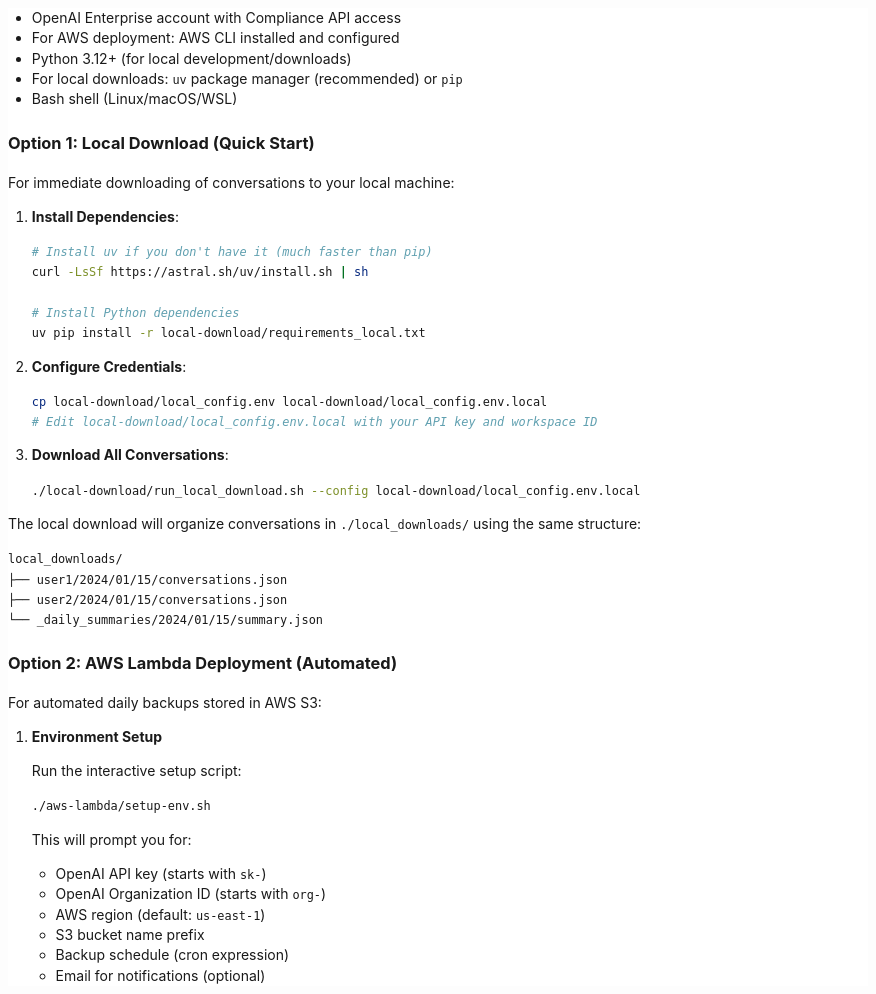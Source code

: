 - OpenAI Enterprise account with Compliance API access
- For AWS deployment: AWS CLI installed and configured
- Python 3.12+ (for local development/downloads)
- For local downloads: `uv` package manager (recommended) or `pip`
- Bash shell (Linux/macOS/WSL)

### Option 1: Local Download (Quick Start)

For immediate downloading of conversations to your local machine:

1. **Install Dependencies**:
   ```bash
   # Install uv if you don't have it (much faster than pip)
   curl -LsSf https://astral.sh/uv/install.sh | sh
   
   # Install Python dependencies
   uv pip install -r local-download/requirements_local.txt
   ```

2. **Configure Credentials**:
   ```bash
   cp local-download/local_config.env local-download/local_config.env.local
   # Edit local-download/local_config.env.local with your API key and workspace ID
   ```

3. **Download All Conversations**:
   ```bash
   ./local-download/run_local_download.sh --config local-download/local_config.env.local
   ```

The local download will organize conversations in `./local_downloads/` using the same structure:
```
local_downloads/
├── user1/2024/01/15/conversations.json
├── user2/2024/01/15/conversations.json  
└── _daily_summaries/2024/01/15/summary.json
```

### Option 2: AWS Lambda Deployment (Automated)

For automated daily backups stored in AWS S3:

1. **Environment Setup**

   Run the interactive setup script:

   ```bash
   ./aws-lambda/setup-env.sh
   ```

   This will prompt you for:
   - OpenAI API key (starts with `sk-`)
   - OpenAI Organization ID (starts with `org-`)
   - AWS region (default: `us-east-1`)
   - S3 bucket name prefix
   - Backup schedule (cron expression)
   - Email for notifications (optional)
